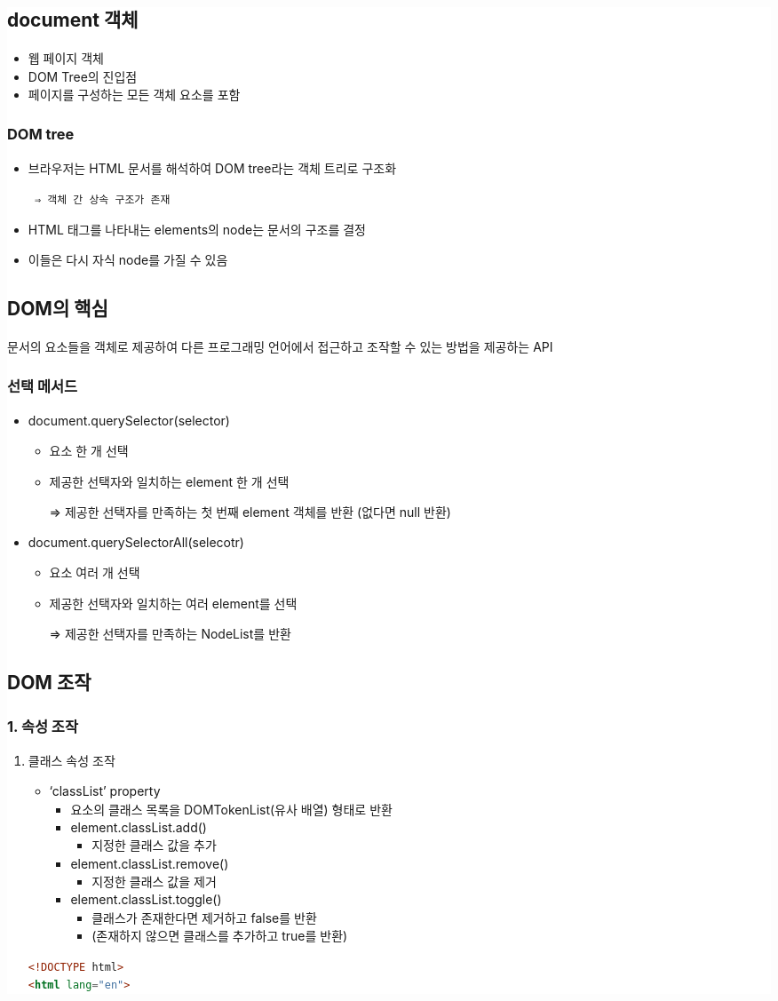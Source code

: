 
## document 객체

- 웹 페이지 객체
- DOM Tree의 진입점
- 페이지를 구성하는 모든 객체 요소를 포함

### DOM tree

- 브라우저는 HTML 문서를 해석하여 DOM tree라는 객체 트리로 구조화

       ⇒ 객체 간 상속 구조가 존재

- HTML 태그를 나타내는 elements의 node는 문서의 구조를 결정
- 이들은 다시 자식 node를 가질 수 있음

## DOM의 핵심

문서의 요소들을 객체로 제공하여 다른 프로그래밍 언어에서 접근하고 조작할 수 있는 방법을 제공하는 API 

### 선택 메서드

- document.querySelector(selector)
    - 요소 한 개 선택
    - 제공한 선택자와 일치하는 element 한 개 선택
        
        ⇒ 제공한 선택자를 만족하는 첫 번째 element 객체를 반환 (없다면 null 반환)
        
- document.querySelectorAll(selecotr)
    - 요소 여러 개 선택
    - 제공한 선택자와 일치하는 여러 element를 선택
        
        ⇒ 제공한 선택자를 만족하는 NodeList를 반환
        

## DOM 조작

### 1. 속성 조작

1. 클래스 속성 조작
    - ‘classList’ property
        - 요소의 클래스 목록을 DOMTokenList(유사 배열) 형태로 반환
        - element.classList.add()
            - 지정한 클래스 값을 추가
        - element.classList.remove()
            - 지정한 클래스 값을 제거
        - element.classList.toggle()
            - 클래스가 존재한다면 제거하고 false를 반환
            - (존재하지 않으면 클래스를 추가하고 true를 반환)
    
    ```html
    <!DOCTYPE html>
    <html lang="en">
    